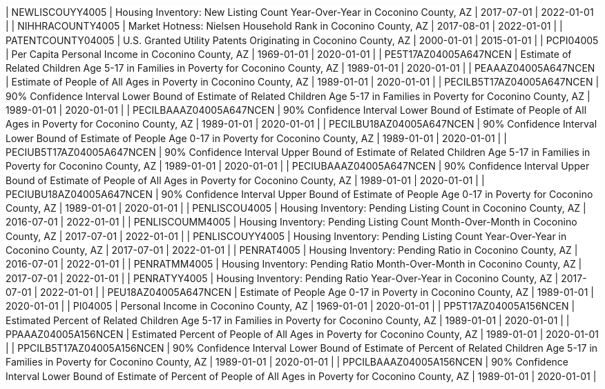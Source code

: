 | NEWLISCOUYY4005           | Housing Inventory: New Listing Count Year-Over-Year in Coconino County, AZ                                                                                                   | 2017-07-01          | 2022-01-01        |
| NIHHRACOUNTY4005          | Market Hotness: Nielsen Household Rank in Coconino County, AZ                                                                                                                | 2017-08-01          | 2022-01-01        |
| PATENTCOUNTY04005         | U.S. Granted Utility Patents Originating in Coconino County, AZ                                                                                                              | 2000-01-01          | 2015-01-01        |
| PCPI04005                 | Per Capita Personal Income in Coconino County, AZ                                                                                                                            | 1969-01-01          | 2020-01-01        |
| PE5T17AZ04005A647NCEN     | Estimate of Related Children Age 5-17 in Families in Poverty for Coconino County, AZ                                                                                         | 1989-01-01          | 2020-01-01        |
| PEAAAZ04005A647NCEN       | Estimate of People of All Ages in Poverty in Coconino County, AZ                                                                                                             | 1989-01-01          | 2020-01-01        |
| PECILB5T17AZ04005A647NCEN | 90% Confidence Interval Lower Bound of Estimate of Related Children Age 5-17 in Families in Poverty for Coconino County, AZ                                                  | 1989-01-01          | 2020-01-01        |
| PECILBAAAZ04005A647NCEN   | 90% Confidence Interval Lower Bound of Estimate of People of All Ages in Poverty for Coconino County, AZ                                                                     | 1989-01-01          | 2020-01-01        |
| PECILBU18AZ04005A647NCEN  | 90% Confidence Interval Lower Bound of Estimate of People Age 0-17 in Poverty for Coconino County, AZ                                                                        | 1989-01-01          | 2020-01-01        |
| PECIUB5T17AZ04005A647NCEN | 90% Confidence Interval Upper Bound of Estimate of Related Children Age 5-17 in Families in Poverty for Coconino County, AZ                                                  | 1989-01-01          | 2020-01-01        |
| PECIUBAAAZ04005A647NCEN   | 90% Confidence Interval Upper Bound of Estimate of People of All Ages in Poverty for Coconino County, AZ                                                                     | 1989-01-01          | 2020-01-01        |
| PECIUBU18AZ04005A647NCEN  | 90% Confidence Interval Upper Bound of Estimate of People Age 0-17 in Poverty for Coconino County, AZ                                                                        | 1989-01-01          | 2020-01-01        |
| PENLISCOU4005             | Housing Inventory: Pending Listing Count in Coconino County, AZ                                                                                                              | 2016-07-01          | 2022-01-01        |
| PENLISCOUMM4005           | Housing Inventory: Pending Listing Count Month-Over-Month in Coconino County, AZ                                                                                             | 2017-07-01          | 2022-01-01        |
| PENLISCOUYY4005           | Housing Inventory: Pending Listing Count Year-Over-Year in Coconino County, AZ                                                                                               | 2017-07-01          | 2022-01-01        |
| PENRAT4005                | Housing Inventory: Pending Ratio in Coconino County, AZ                                                                                                                      | 2016-07-01          | 2022-01-01        |
| PENRATMM4005              | Housing Inventory: Pending Ratio Month-Over-Month in Coconino County, AZ                                                                                                     | 2017-07-01          | 2022-01-01        |
| PENRATYY4005              | Housing Inventory: Pending Ratio Year-Over-Year in Coconino County, AZ                                                                                                       | 2017-07-01          | 2022-01-01        |
| PEU18AZ04005A647NCEN      | Estimate of People Age 0-17 in Poverty in Coconino County, AZ                                                                                                                | 1989-01-01          | 2020-01-01        |
| PI04005                   | Personal Income in Coconino County, AZ                                                                                                                                       | 1969-01-01          | 2020-01-01        |
| PP5T17AZ04005A156NCEN     | Estimated Percent of Related Children Age 5-17 in Families in Poverty for Coconino County, AZ                                                                                | 1989-01-01          | 2020-01-01        |
| PPAAAZ04005A156NCEN       | Estimated Percent of People of All Ages in Poverty for Coconino County, AZ                                                                                                   | 1989-01-01          | 2020-01-01        |
| PPCILB5T17AZ04005A156NCEN | 90% Confidence Interval Lower Bound of Estimate of Percent of Related Children Age 5-17 in Families in Poverty for Coconino County, AZ                                       | 1989-01-01          | 2020-01-01        |
| PPCILBAAAZ04005A156NCEN   | 90% Confidence Interval Lower Bound of Estimate of Percent of People of All Ages in Poverty for Coconino County, AZ                                                          | 1989-01-01          | 2020-01-01        |